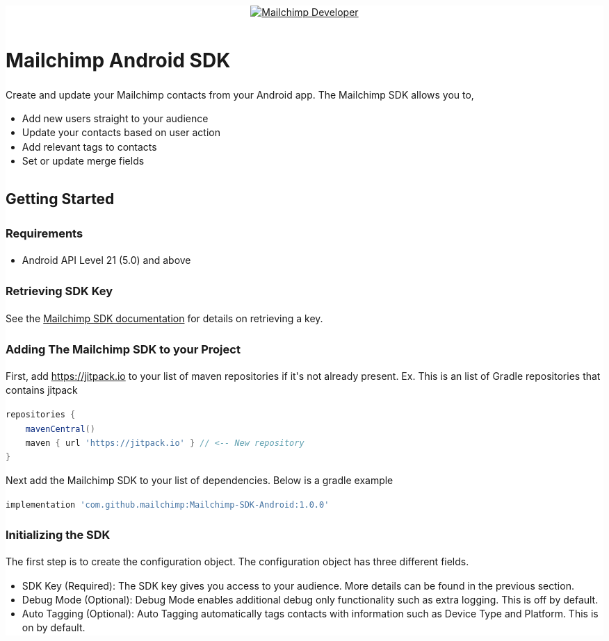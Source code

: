 <p align="center">
  <a href="https://mailchimp.com/developer/">
    <img src="https://raw.githubusercontent.com/mailchimp/mailchimp-client-lib-codegen/master/resources/images/mcdev-banner.png" alt="Mailchimp Developer" width="100%" height="auto">
  </a>
</p>

# Mailchimp Android SDK

Create and update your Mailchimp contacts from your Android app. The Mailchimp SDK allows you to,
* Add new users straight to your audience
* Update your contacts based on user action
* Add relevant tags to contacts
* Set or update merge fields

## Getting Started

### Requirements

* Android API Level 21 (5.0) and above

### Retrieving SDK Key

See the [Mailchimp SDK documentation](https://mailchimp.com/developer/guides/mobile-sdk-android/#Step_1._Retrieve_the_SDK_Key) for details on retrieving a key.

### Adding The Mailchimp SDK to your Project

First, add https://jitpack.io to your list of maven repositories if it's not already present. Ex. This is an list of Gradle repositories that contains jitpack

```gradle
repositories {
    mavenCentral()
    maven { url 'https://jitpack.io' } // <-- New repository
}
```

Next add the Mailchimp SDK to your list of dependencies. Below is a gradle example

```gradle
implementation 'com.github.mailchimp:Mailchimp-SDK-Android:1.0.0'
```

### Initializing the SDK

The first step is to create the configuration object. The configuration object has three different fields.

* SDK Key (Required): The SDK key gives you access to your audience. More details can be found in the previous section.
* Debug Mode (Optional): Debug Mode enables additional debug only functionality such as extra logging. This is off by default.
* Auto Tagging (Optional): Auto Tagging automatically tags contacts with information such as Device Type and Platform. This is on by default.
